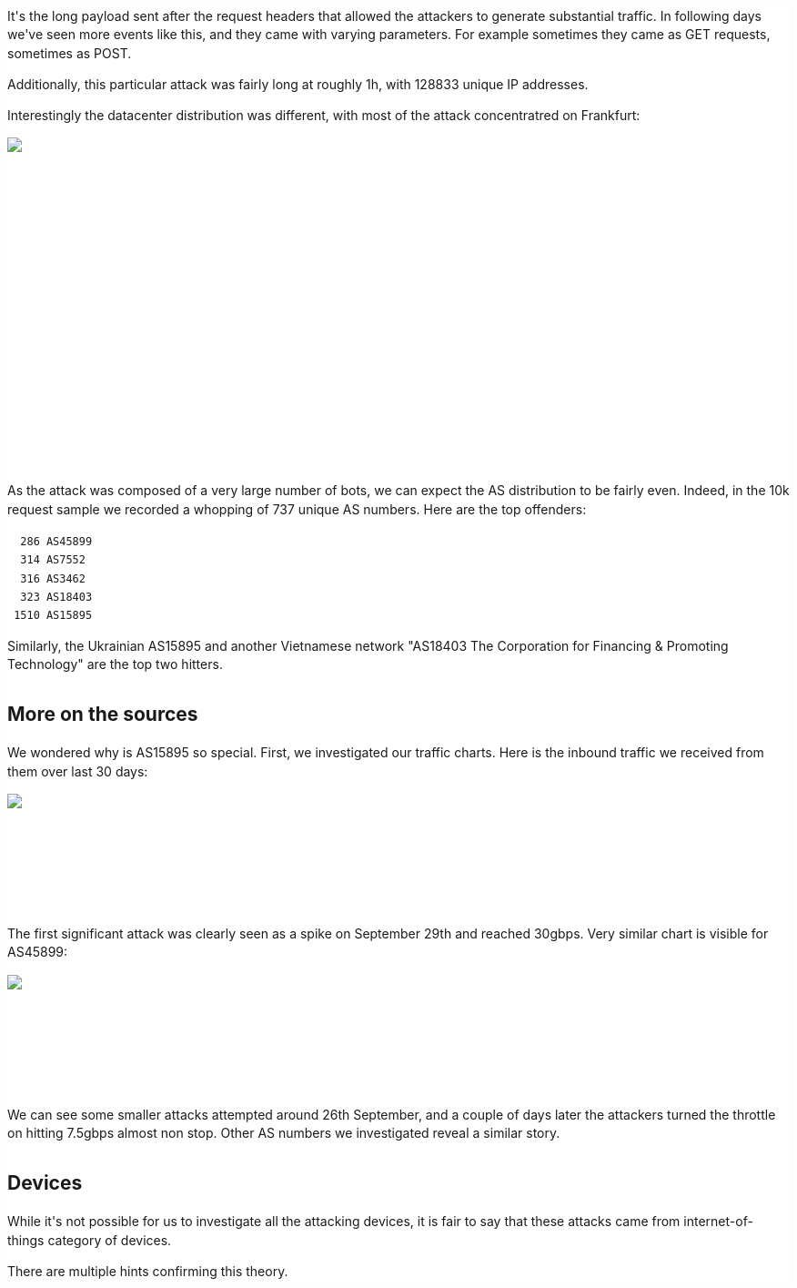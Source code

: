 It's the long payload sent after the request headers that allowed the attackers
to generate substantial traffic. In following days we've seen more
events like this, and they came with varying parameters. For example
sometimes they came as GET requests, sometimes as POST.

Additionally, this particular attack was fairly long at roughly
1h, with 128833 unique IP addresses.

Interestingly the datacenter distribution was different, with most of
the attack concentratred on Frankfurt:

<div class="image" style="height:364px"><img style="height:336px;" src="b482cbecc09cb9ba-colo.png"></div>

As the attack was composed of a very large number of bots, we can
expect the AS distribution to be fairly even. Indeed, in the 10k
request sample we recorded a whopping of 737 unique AS numbers. Here
are the top offenders:

```
  286 AS45899
  314 AS7552
  316 AS3462
  323 AS18403
 1510 AS15895
```

Similarly, the Ukrainian AS15895 and another Vietnamese network
"AS18403 The Corporation for Financing & Promoting Technology" are the
top two hitters.

More on the sources
-----------------

We wondered why is AS15895 so special. First, we investigated our
traffic charts. Here is the inbound traffic we received from them over
last 30 days:

<div class="image" style="height:130px"><img style="height:112px;" src="AS15895.png"></div>

The first significant attack was clearly seen as a spike on September 29th
and reached 30gbps. Very similar chart is visible for AS45899:

<div class="image" style="height:130px"><img style="height:112px;" src="AS45899.png"></div>

We can see some smaller attacks attempted around 26th September, and a
couple of days later the attackers turned the throttle on hitting 7.5gbps almost non
stop. Other AS numbers we investigated reveal a similar story.

Devices
-------

While it's not possible for us to investigate all the attacking
devices, it is fair to say that these attacks came from
internet-of-things category of devices.

There are multiple hints confirming this theory.
